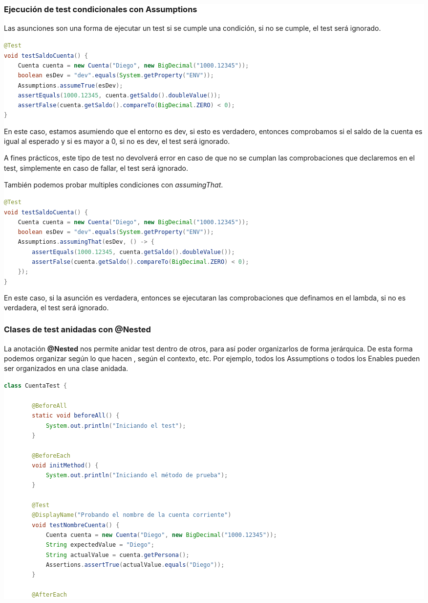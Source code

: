 ### Ejecución de test condicionales con Assumptions

Las asunciones son una forma de ejecutar un test si se cumple una condición, si no se cumple, el test será ignorado.

```java
@Test
void testSaldoCuenta() {
    Cuenta cuenta = new Cuenta("Diego", new BigDecimal("1000.12345"));
    boolean esDev = "dev".equals(System.getProperty("ENV"));
    Assumptions.assumeTrue(esDev);
    assertEquals(1000.12345, cuenta.getSaldo().doubleValue());
    assertFalse(cuenta.getSaldo().compareTo(BigDecimal.ZERO) < 0);
}
```

En este caso, estamos asumiendo que el entorno es dev, si esto es verdadero, entonces comprobamos si el saldo de la cuenta es igual al esperado y si es mayor a 0, si no es dev, el test será ignorado.

A fines prácticos, este tipo de test no devolverá error en caso de que no se cumplan las comprobaciones que declaremos en el test, simplemente en caso de fallar, el test será ignorado.

También podemos probar multiples condiciones con *assumingThat*.

```java
@Test
void testSaldoCuenta() {
    Cuenta cuenta = new Cuenta("Diego", new BigDecimal("1000.12345"));
    boolean esDev = "dev".equals(System.getProperty("ENV"));
    Assumptions.assumingThat(esDev, () -> {
        assertEquals(1000.12345, cuenta.getSaldo().doubleValue());
        assertFalse(cuenta.getSaldo().compareTo(BigDecimal.ZERO) < 0);
    });
}
```

En este caso, si la asunción es verdadera, entonces se ejecutaran las comprobaciones que definamos en el lambda, si no es verdadera, el test será ignorado.

### Clases de test anidadas con @Nested

La anotación **@Nested** nos permite anidar test dentro de otros, para así poder organizarlos de forma jerárquica. De esta forma podemos organizar según lo que hacen , según el contexto, etc. Por ejemplo, todos los Assumptions o todos los Enables pueden ser organizados en una clase anidada.

```java
class CuentaTest {
    
        @BeforeAll
        static void beforeAll() {
            System.out.println("Iniciando el test");
        }
    
        @BeforeEach
        void initMethod() {
            System.out.println("Iniciando el método de prueba");
        }
    
        @Test
        @DisplayName("Probando el nombre de la cuenta corriente")
        void testNombreCuenta() {
            Cuenta cuenta = new Cuenta("Diego", new BigDecimal("1000.12345"));
            String expectedValue = "Diego";
            String actualValue = cuenta.getPersona();
            Assertions.assertTrue(actualValue.equals("Diego"));
        }
    
        @AfterEach
```